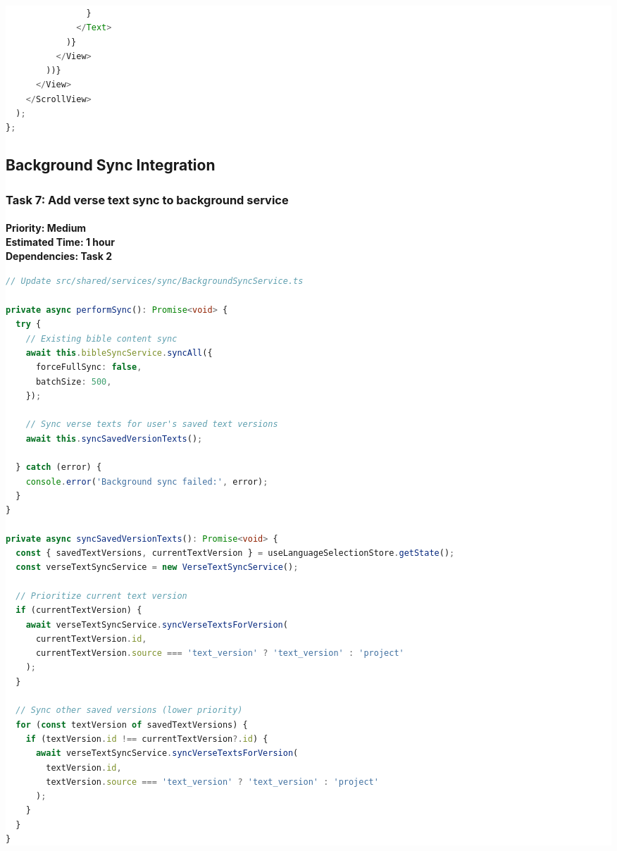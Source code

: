 ```typescript
                }
              </Text>
            )}
          </View>
        ))}
      </View>
    </ScrollView>
  );
};
```

## Background Sync Integration

### Task 7: Add verse text sync to background service

**Priority: Medium**  
**Estimated Time: 1 hour**  
**Dependencies: Task 2**

```typescript
// Update src/shared/services/sync/BackgroundSyncService.ts

private async performSync(): Promise<void> {
  try {
    // Existing bible content sync
    await this.bibleSyncService.syncAll({
      forceFullSync: false,
      batchSize: 500,
    });

    // Sync verse texts for user's saved text versions
    await this.syncSavedVersionTexts();

  } catch (error) {
    console.error('Background sync failed:', error);
  }
}

private async syncSavedVersionTexts(): Promise<void> {
  const { savedTextVersions, currentTextVersion } = useLanguageSelectionStore.getState();
  const verseTextSyncService = new VerseTextSyncService();

  // Prioritize current text version
  if (currentTextVersion) {
    await verseTextSyncService.syncVerseTextsForVersion(
      currentTextVersion.id,
      currentTextVersion.source === 'text_version' ? 'text_version' : 'project'
    );
  }

  // Sync other saved versions (lower priority)
  for (const textVersion of savedTextVersions) {
    if (textVersion.id !== currentTextVersion?.id) {
      await verseTextSyncService.syncVerseTextsForVersion(
        textVersion.id,
        textVersion.source === 'text_version' ? 'text_version' : 'project'
      );
    }
  }
}
```

